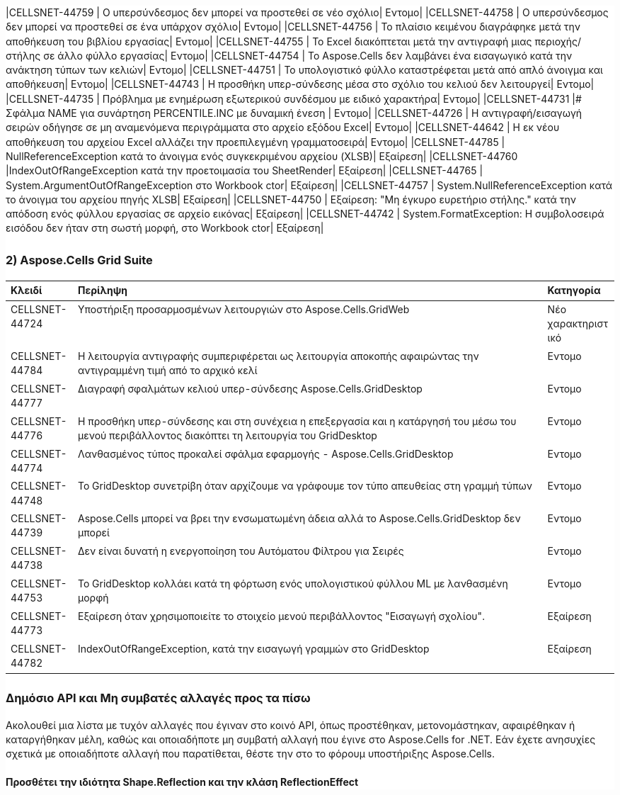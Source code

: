 |CELLSNET-44759 | Ο υπερσύνδεσμος δεν μπορεί να προστεθεί σε νέο σχόλιο| Εντομο|
|CELLSNET-44758 | Ο υπερσύνδεσμος δεν μπορεί να προστεθεί σε ένα υπάρχον σχόλιο| Εντομο|
|CELLSNET-44756 | Το πλαίσιο κειμένου διαγράφηκε μετά την αποθήκευση του βιβλίου εργασίας| Εντομο|
|CELLSNET-44755 | Το Excel διακόπτεται μετά την αντιγραφή μιας περιοχής/στήλης σε άλλο φύλλο εργασίας| Εντομο|
|CELLSNET-44754 | Το Aspose.Cells δεν λαμβάνει ένα εισαγωγικό κατά την ανάκτηση τύπων των κελιών| Εντομο|
|CELLSNET-44751 | Το υπολογιστικό φύλλο καταστρέφεται μετά από απλό άνοιγμα και αποθήκευση| Εντομο|
|CELLSNET-44743 | Η προσθήκη υπερ-σύνδεσης μέσα στο σχόλιο του κελιού δεν λειτουργεί| Εντομο|
|CELLSNET-44735 | Πρόβλημα με ενημέρωση εξωτερικού συνδέσμου με ειδικό χαρακτήρα| Εντομο|
|CELLSNET-44731 |# Σφάλμα NAME για συνάρτηση PERCENTILE.INC με δυναμική ένεση
| Εντομο|
|CELLSNET-44726 | Η αντιγραφή/εισαγωγή σειρών οδήγησε σε μη αναμενόμενα περιγράμματα στο αρχείο εξόδου Excel| Εντομο|
|CELLSNET-44642 | Η εκ νέου αποθήκευση του αρχείου Excel αλλάζει την προεπιλεγμένη γραμματοσειρά| Εντομο|
|CELLSNET-44785 | NullReferenceException κατά το άνοιγμα ενός συγκεκριμένου αρχείου (XLSB)| Εξαίρεση|
|CELLSNET-44760 |IndexOutOfRangeException κατά την προετοιμασία του SheetRender| Εξαίρεση|
|CELLSNET-44765 | System.ArgumentOutOfRangeException στο Workbook ctor| Εξαίρεση|
|CELLSNET-44757 | System.NullReferenceException κατά το άνοιγμα του αρχείου πηγής XLSB| Εξαίρεση|
|CELLSNET-44750 | Εξαίρεση: "Μη έγκυρο ευρετήριο στήλης." κατά την απόδοση ενός φύλλου εργασίας σε αρχείο εικόνας| Εξαίρεση|
|CELLSNET-44742 | System.FormatException: Η συμβολοσειρά εισόδου δεν ήταν στη σωστή μορφή, στο Workbook ctor| Εξαίρεση|
###  **2) Aspose.Cells Grid Suite**

|**Κλειδί** |**Περίληψη** |**Κατηγορία** |
| :- | :- | :- |
|CELLSNET-44724 | Υποστήριξη προσαρμοσμένων λειτουργιών στο Aspose.Cells.GridWeb| Νέο χαρακτηριστικό|
|CELLSNET-44784 | Η λειτουργία αντιγραφής συμπεριφέρεται ως λειτουργία αποκοπής αφαιρώντας την αντιγραμμένη τιμή από το αρχικό κελί| Εντομο|
|CELLSNET-44777 | Διαγραφή σφαλμάτων κελιού υπερ-σύνδεσης Aspose.Cells.GridDesktop| Εντομο|
|CELLSNET-44776 | Η προσθήκη υπερ-σύνδεσης και στη συνέχεια η επεξεργασία και η κατάργησή του μέσω του μενού περιβάλλοντος διακόπτει τη λειτουργία του GridDesktop| Εντομο|
|CELLSNET-44774 | Λανθασμένος τύπος προκαλεί σφάλμα εφαρμογής - Aspose.Cells.GridDesktop| Εντομο|
|CELLSNET-44748 | Το GridDesktop συνετρίβη όταν αρχίζουμε να γράφουμε τον τύπο απευθείας στη γραμμή τύπων| Εντομο|
|CELLSNET-44739 | Aspose.Cells μπορεί να βρει την ενσωματωμένη άδεια αλλά το Aspose.Cells.GridDesktop δεν μπορεί| Εντομο|
|CELLSNET-44738 | Δεν είναι δυνατή η ενεργοποίηση του Αυτόματου Φίλτρου για Σειρές| Εντομο|
|CELLSNET-44753 |Το GridDesktop κολλάει κατά τη φόρτωση ενός υπολογιστικού φύλλου ML με λανθασμένη μορφή| Εντομο|
|CELLSNET-44773 | Εξαίρεση όταν χρησιμοποιείτε το στοιχείο μενού περιβάλλοντος "Εισαγωγή σχολίου".| Εξαίρεση|
|CELLSNET-44782 | IndexOutOfRangeException, κατά την εισαγωγή γραμμών στο GridDesktop| Εξαίρεση|
###  **Δημόσιο API και Μη συμβατές αλλαγές προς τα πίσω**
Ακολουθεί μια λίστα με τυχόν αλλαγές που έγιναν στο κοινό API, όπως προστέθηκαν, μετονομάστηκαν, αφαιρέθηκαν ή καταργήθηκαν μέλη, καθώς και οποιαδήποτε μη συμβατή αλλαγή που έγινε στο Aspose.Cells for .NET. Εάν έχετε ανησυχίες σχετικά με οποιαδήποτε αλλαγή που παρατίθεται, θέστε την στο το φόρουμ υποστήριξης Aspose.Cells.
####  **Προσθέτει την ιδιότητα Shape.Reflection και την κλάση ReflectionEffect**
